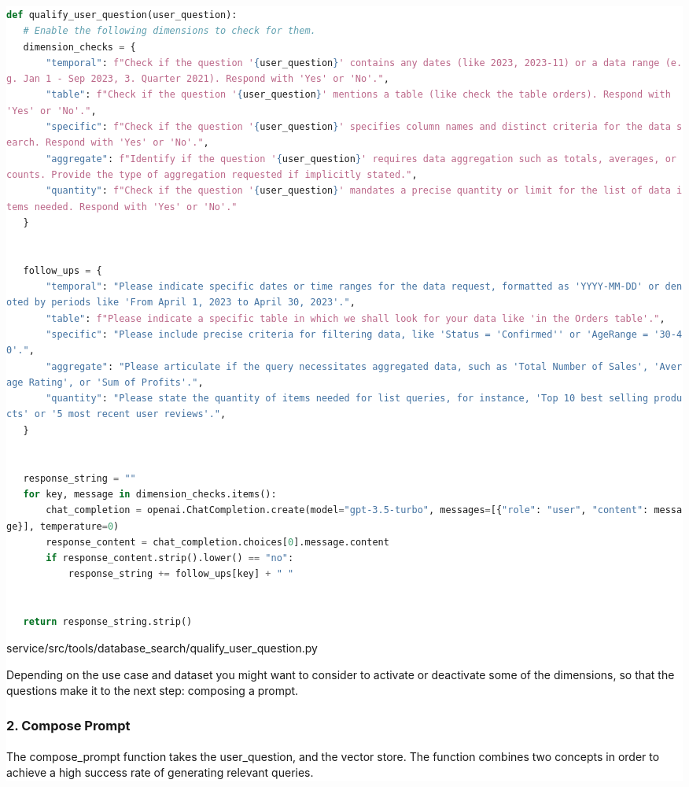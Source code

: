```python
def qualify_user_question(user_question):
   # Enable the following dimensions to check for them.
   dimension_checks = {
       "temporal": f"Check if the question '{user_question}' contains any dates (like 2023, 2023-11) or a data range (e.g. Jan 1 - Sep 2023, 3. Quarter 2021). Respond with 'Yes' or 'No'.",
       "table": f"Check if the question '{user_question}' mentions a table (like check the table orders). Respond with 'Yes' or 'No'.",
       "specific": f"Check if the question '{user_question}' specifies column names and distinct criteria for the data search. Respond with 'Yes' or 'No'.",
       "aggregate": f"Identify if the question '{user_question}' requires data aggregation such as totals, averages, or counts. Provide the type of aggregation requested if implicitly stated.",
       "quantity": f"Check if the question '{user_question}' mandates a precise quantity or limit for the list of data items needed. Respond with 'Yes' or 'No'."
   }


   follow_ups = {
       "temporal": "Please indicate specific dates or time ranges for the data request, formatted as 'YYYY-MM-DD' or denoted by periods like 'From April 1, 2023 to April 30, 2023'.",
       "table": f"Please indicate a specific table in which we shall look for your data like 'in the Orders table'.",
       "specific": "Please include precise criteria for filtering data, like 'Status = 'Confirmed'' or 'AgeRange = '30-40'.",
       "aggregate": "Please articulate if the query necessitates aggregated data, such as 'Total Number of Sales', 'Average Rating', or 'Sum of Profits'.",
       "quantity": "Please state the quantity of items needed for list queries, for instance, 'Top 10 best selling products' or '5 most recent user reviews'.",
   }


   response_string = ""
   for key, message in dimension_checks.items():
       chat_completion = openai.ChatCompletion.create(model="gpt-3.5-turbo", messages=[{"role": "user", "content": message}], temperature=0)
       response_content = chat_completion.choices[0].message.content
       if response_content.strip().lower() == "no":
           response_string += follow_ups[key] + " "


   return response_string.strip()
```

service/src/tools/database_search/qualify_user_question.py

Depending on the use case and dataset you might want to consider to activate or deactivate some of the dimensions, so that the questions make it to the next step: composing a prompt.

### 2. Compose Prompt

The compose_prompt function takes the user_question, and the vector store. The function combines two concepts in order to achieve a high success rate of generating relevant queries.

